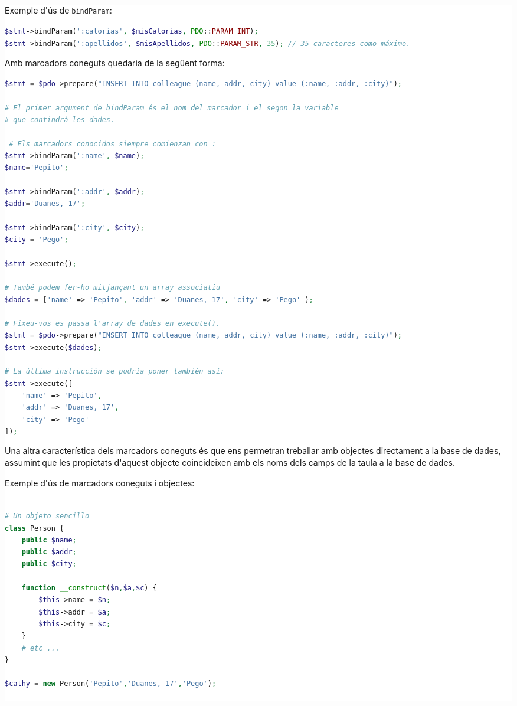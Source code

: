 Exemple d'ús de `bindParam`:

```php
$stmt->bindParam(':calorias', $misCalorias, PDO::PARAM_INT);
$stmt->bindParam(':apellidos', $misApellidos, PDO::PARAM_STR, 35); // 35 caracteres como máximo.
```

Amb marcadors coneguts quedaria de la següent forma:

```php
$stmt = $pdo->prepare("INSERT INTO colleague (name, addr, city) value (:name, :addr, :city)");
    
# El primer argument de bindParam és el nom del marcador i el segon la variable 
# que contindrà les dades.
    
 # Els marcadors conocidos siempre comienzan con :
$stmt->bindParam(':name', $name);
$name='Pepito';
    
$stmt->bindParam(':addr', $addr);
$addr='Duanes, 17';
    
$stmt->bindParam(':city', $city);
$city = 'Pego';
    
$stmt->execute();
    
# També podem fer-ho mitjançant un array associatiu
$dades = ['name' => 'Pepito', 'addr' => 'Duanes, 17', 'city' => 'Pego' );
    
# Fixeu-vos es passa l'array de dades en execute().
$stmt = $pdo->prepare("INSERT INTO colleague (name, addr, city) value (:name, :addr, :city)");
$stmt->execute($dades);
    
# La última instrucción se podría poner también así:
$stmt->execute([
    'name' => 'Pepito',
    'addr' => 'Duanes, 17',
    'city' => 'Pego'
]);
```

Una altra característica dels marcadors coneguts és que ens permetran
treballar amb objectes directament a la base de dades, assumint que les
propietats d'aquest objecte coincideixen amb els noms dels camps de la
taula a la base de dades.

Exemple d'ús de marcadors coneguts i objectes:

```php

# Un objeto sencillo
class Person {
    public $name;
    public $addr;
    public $city;
    
    function __construct($n,$a,$c) {
        $this->name = $n;
        $this->addr = $a;
        $this->city = $c;
    }
    # etc ...
}
    
$cathy = new Person('Pepito','Duanes, 17','Pego');
    
```
